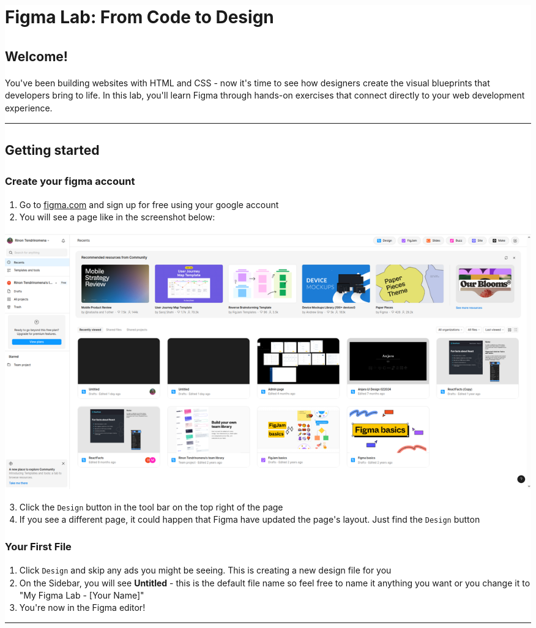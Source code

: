 # Figma Lab: From Code to Design

## Welcome!
You've been building websites with HTML and CSS - now it's time to see how designers create the visual blueprints that developers bring to life. In this lab, you'll learn Figma through hands-on exercises that connect directly to your web development experience.

---

## Getting started

### Create your figma account
1. Go to [figma.com](https://figma.com) and sign up for free using your google account
2. You will see a page like in the screenshot below:

![img](./assets/figma-landing-page.png)

3. Click the `Design` button in the tool bar on the top right of the page
4. If you see a different page, it could happen that Figma have updated the page's layout. Just find the `Design` button

### Your First File
1. Click `Design` and skip any ads you might be seeing. This is creating a new design file for you
2. On the Sidebar, you will see **Untitled** - this is the default file name so feel free to name it anything you want or you change it to "My Figma Lab - [Your Name]"
3. You're now in the Figma editor!

---
